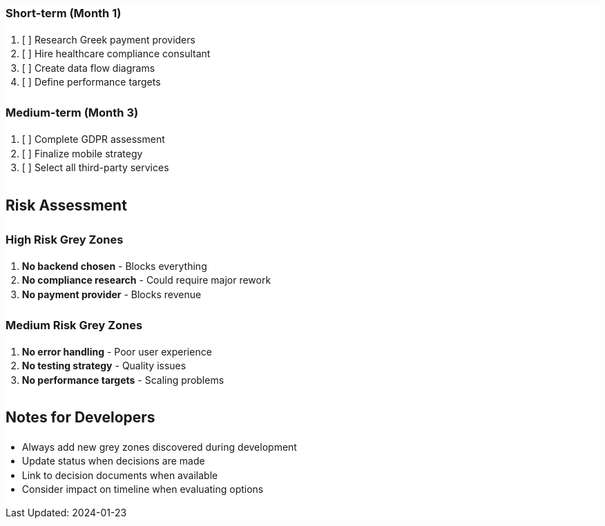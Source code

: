 ### Short-term (Month 1)
1. [ ] Research Greek payment providers
2. [ ] Hire healthcare compliance consultant
3. [ ] Create data flow diagrams
4. [ ] Define performance targets

### Medium-term (Month 3)
1. [ ] Complete GDPR assessment
2. [ ] Finalize mobile strategy
3. [ ] Select all third-party services

## Risk Assessment

### High Risk Grey Zones
1. **No backend chosen** - Blocks everything
2. **No compliance research** - Could require major rework
3. **No payment provider** - Blocks revenue

### Medium Risk Grey Zones
1. **No error handling** - Poor user experience
2. **No testing strategy** - Quality issues
3. **No performance targets** - Scaling problems

## Notes for Developers
- Always add new grey zones discovered during development
- Update status when decisions are made
- Link to decision documents when available
- Consider impact on timeline when evaluating options

Last Updated: 2024-01-23
